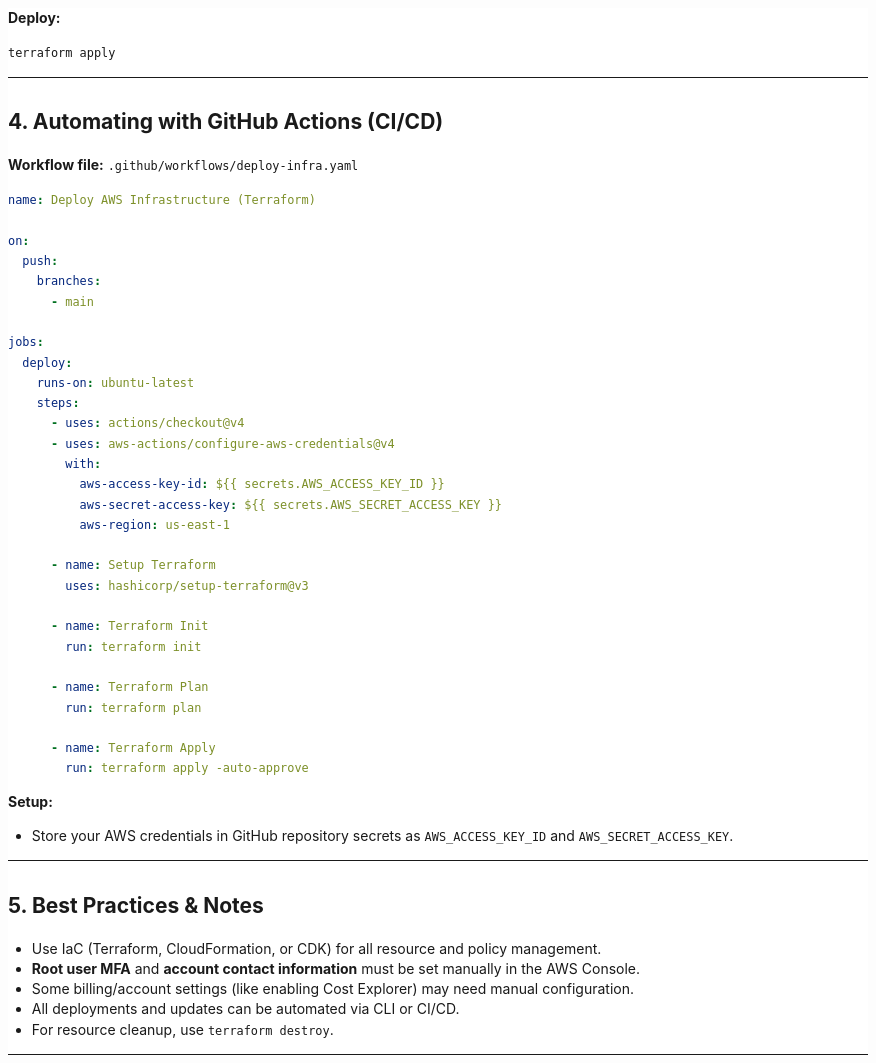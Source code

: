 **Deploy:**

```sh
terraform apply
```

---

## 4. Automating with GitHub Actions (CI/CD)

**Workflow file:** `.github/workflows/deploy-infra.yaml`

```yaml
name: Deploy AWS Infrastructure (Terraform)

on:
  push:
    branches:
      - main

jobs:
  deploy:
    runs-on: ubuntu-latest
    steps:
      - uses: actions/checkout@v4
      - uses: aws-actions/configure-aws-credentials@v4
        with:
          aws-access-key-id: ${{ secrets.AWS_ACCESS_KEY_ID }}
          aws-secret-access-key: ${{ secrets.AWS_SECRET_ACCESS_KEY }}
          aws-region: us-east-1

      - name: Setup Terraform
        uses: hashicorp/setup-terraform@v3

      - name: Terraform Init
        run: terraform init

      - name: Terraform Plan
        run: terraform plan

      - name: Terraform Apply
        run: terraform apply -auto-approve
```

**Setup:**
- Store your AWS credentials in GitHub repository secrets as `AWS_ACCESS_KEY_ID` and `AWS_SECRET_ACCESS_KEY`.

---

## 5. Best Practices & Notes

- Use IaC (Terraform, CloudFormation, or CDK) for all resource and policy management.
- **Root user MFA** and **account contact information** must be set manually in the AWS Console.
- Some billing/account settings (like enabling Cost Explorer) may need manual configuration.
- All deployments and updates can be automated via CLI or CI/CD.
- For resource cleanup, use `terraform destroy`.

---